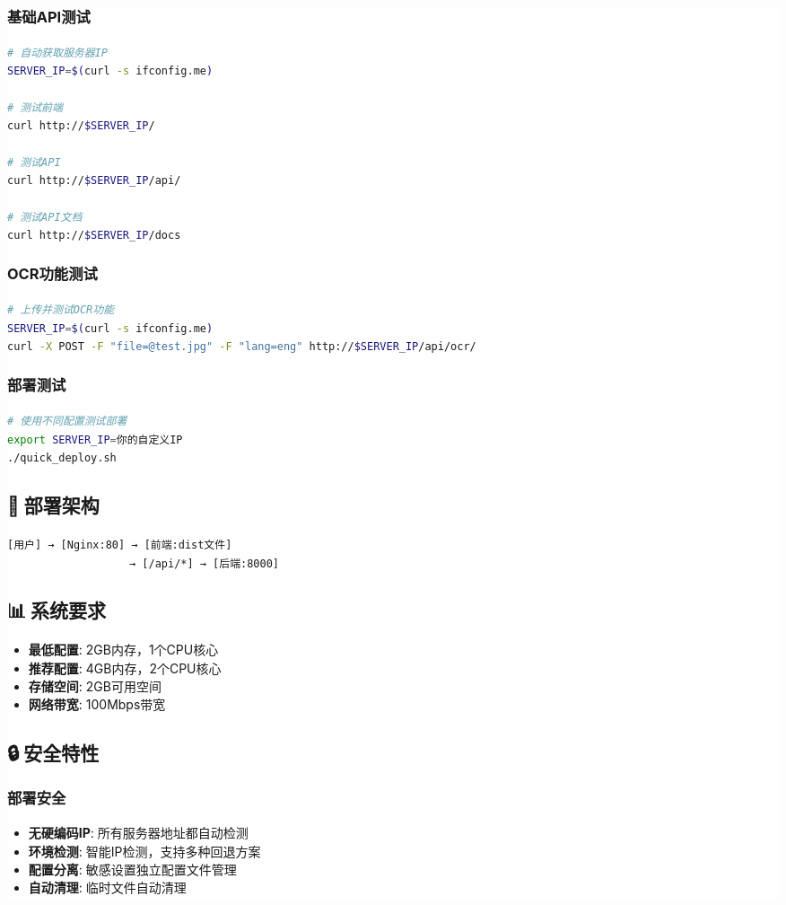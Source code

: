 ### 基础API测试
```bash
# 自动获取服务器IP
SERVER_IP=$(curl -s ifconfig.me)

# 测试前端
curl http://$SERVER_IP/

# 测试API
curl http://$SERVER_IP/api/

# 测试API文档
curl http://$SERVER_IP/docs
```

### OCR功能测试
```bash
# 上传并测试OCR功能
SERVER_IP=$(curl -s ifconfig.me)
curl -X POST -F "file=@test.jpg" -F "lang=eng" http://$SERVER_IP/api/ocr/
```

### 部署测试
```bash
# 使用不同配置测试部署
export SERVER_IP=你的自定义IP
./quick_deploy.sh
```

## 🚀 部署架构

```
[用户] → [Nginx:80] → [前端:dist文件] 
                   → [/api/*] → [后端:8000]
```

## 📊 系统要求

- **最低配置**: 2GB内存，1个CPU核心
- **推荐配置**: 4GB内存，2个CPU核心
- **存储空间**: 2GB可用空间
- **网络带宽**: 100Mbps带宽

## 🔒 安全特性

### 部署安全
- **无硬编码IP**: 所有服务器地址都自动检测
- **环境检测**: 智能IP检测，支持多种回退方案
- **配置分离**: 敏感设置独立配置文件管理
- **自动清理**: 临时文件自动清理
